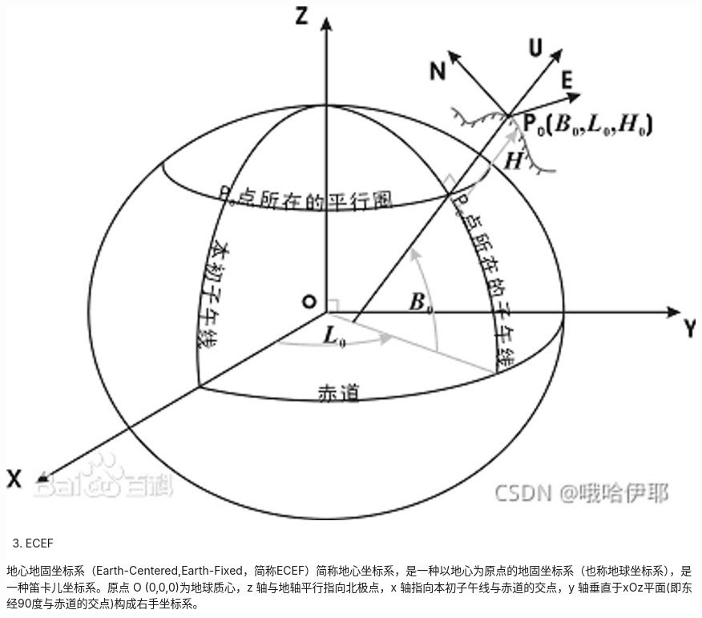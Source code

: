 ![](./photo/35.png)

3.  ECEF

地心地固坐标系（Earth-Centered,Earth-Fixed，简称ECEF）简称地心坐标系，是一种以地心为原点的地固坐标系（也称地球坐标系），是一种笛卡儿坐标系。原点 O (0,0,0)为地球质心，z 轴与地轴平行指向北极点，x 轴指向本初子午线与赤道的交点，y 轴垂直于xOz平面(即东经90度与赤道的交点)构成右手坐标系。